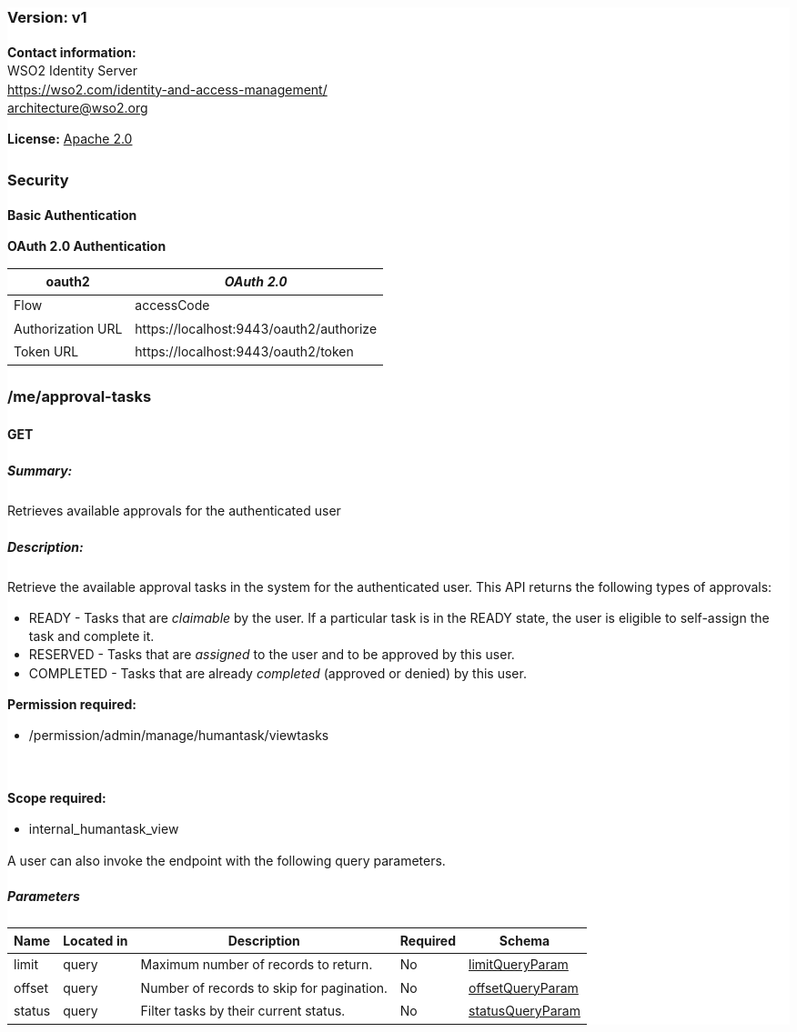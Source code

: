 
### Version: v1

**Contact information:**  
WSO2 Identity Server  
https://wso2.com/identity-and-access-management/  
architecture@wso2.org

**License:** [Apache 2.0](http://www.apache.org/licenses/LICENSE-2.0.html)

### Security
**Basic Authentication**

**OAuth 2.0 Authentication**

|oauth2|*OAuth 2.0*|
|---|---|
|Flow|accessCode|
|Authorization URL|https://localhost:9443/oauth2/authorize|
|Token URL|https://localhost:9443/oauth2/token|

### /me/approval-tasks

#### GET
##### Summary:

Retrieves available approvals for the authenticated user

##### Description:

Retrieve the available approval tasks in the system for the authenticated user. This API returns the following types of approvals:
* READY - Tasks that are _claimable_ by the user. If a particular task is in the READY state, the user is eligible to self-assign the task and complete it.
* RESERVED -  Tasks that are _assigned_ to the user and to be approved by this user.
* COMPLETED - Tasks that are already _completed_ (approved or denied) by this user.

<b>Permission required:</b>
* /permission/admin/manage/humantask/viewtasks
<br/>

<b>Scope required:</b>
* internal_humantask_view

A user can also invoke the endpoint with the following query parameters.


##### Parameters

| Name   | Located in | Description                                  | Required | Schema |
|--------|------------|----------------------------------------------|----------|--------|
| limit  | query       | Maximum number of records to return.         | No       | [limitQueryParam](#limitQueryParam) |
| offset | query       | Number of records to skip for pagination.    | No       | [offsetQueryParam](#offsetQueryParam) |
| status | query       | Filter tasks by their current status.        | No       | [statusQueryParam](#statusQueryParam) |

